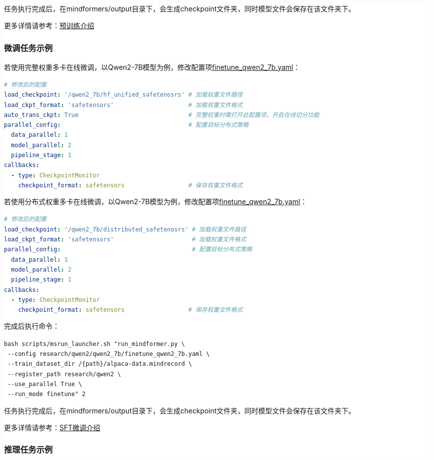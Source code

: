 任务执行完成后，在mindformers/output目录下，会生成checkpoint文件夹，同时模型文件会保存在该文件夹下。

更多详情请参考：[预训练介绍](https://www.mindspore.cn/mindformers/docs/zh-CN/r1.5.0/usage/pre_training.html)

### 微调任务示例

若使用完整权重多卡在线微调，以Qwen2-7B模型为例，修改配置项[finetune_qwen2_7b.yaml](https://gitee.com/mindspore/mindformers/blob/r1.5.0/research/qwen2/qwen2_7b/finetune_qwen2_7b.yaml)：

```yaml
# 修改后的配置
load_checkpoint: '/qwen2_7b/hf_unified_safetenosrs' # 加载权重文件路径
load_ckpt_format: 'safetensors'                     # 加载权重文件格式
auto_trans_ckpt: True                               # 完整权重时需打开此配置项，开启在线切分功能
parallel_config:                                    # 配置目标分布式策略
  data_parallel: 1
  model_parallel: 2
  pipeline_stage: 1
callbacks:
  - type: CheckpointMonitor
    checkpoint_format: safetensors                  # 保存权重文件格式
```

若使用分布式权重多卡在线微调，以Qwen2-7B模型为例，修改配置项[finetune_qwen2_7b.yaml](https://gitee.com/mindspore/mindformers/blob/r1.5.0/research/qwen2/qwen2_7b/finetune_qwen2_7b.yaml)：

```yaml
# 修改后的配置
load_checkpoint: '/qwen2_7b/distributed_safetenosrs' # 加载权重文件路径
load_ckpt_format: 'safetensors'                      # 加载权重文件格式
parallel_config:                                     # 配置目标分布式策略
  data_parallel: 1
  model_parallel: 2
  pipeline_stage: 1
callbacks:
  - type: CheckpointMonitor
    checkpoint_format: safetensors                  # 保存权重文件格式
```

完成后执行命令：

```shell
bash scripts/msrun_launcher.sh "run_mindformer.py \
 --config research/qwen2/qwen2_7b/finetune_qwen2_7b.yaml \
 --train_dataset_dir /{path}/alpaca-data.mindrecord \
 --register_path research/qwen2 \
 --use_parallel True \
 --run_mode finetune" 2
```

任务执行完成后，在mindformers/output目录下，会生成checkpoint文件夹，同时模型文件会保存在该文件夹下。

更多详情请参考：[SFT微调介绍](https://www.mindspore.cn/mindformers/docs/zh-CN/r1.5.0/usage/sft_tuning.html)

### 推理任务示例
